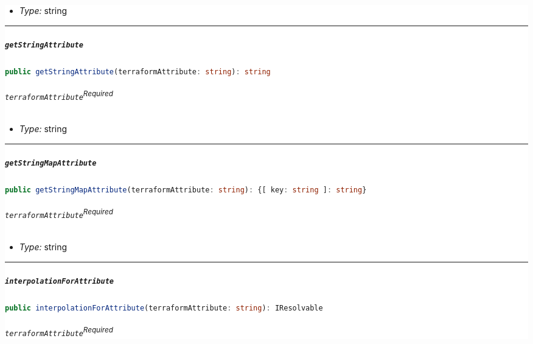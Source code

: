- *Type:* string

---

##### `getStringAttribute` <a name="getStringAttribute" id="rhizo-co-terraform-provider-oci.dataOciAnnouncementsServiceAnnouncementSubscription.DataOciAnnouncementsServiceAnnouncementSubscription.getStringAttribute"></a>

```typescript
public getStringAttribute(terraformAttribute: string): string
```

###### `terraformAttribute`<sup>Required</sup> <a name="terraformAttribute" id="rhizo-co-terraform-provider-oci.dataOciAnnouncementsServiceAnnouncementSubscription.DataOciAnnouncementsServiceAnnouncementSubscription.getStringAttribute.parameter.terraformAttribute"></a>

- *Type:* string

---

##### `getStringMapAttribute` <a name="getStringMapAttribute" id="rhizo-co-terraform-provider-oci.dataOciAnnouncementsServiceAnnouncementSubscription.DataOciAnnouncementsServiceAnnouncementSubscription.getStringMapAttribute"></a>

```typescript
public getStringMapAttribute(terraformAttribute: string): {[ key: string ]: string}
```

###### `terraformAttribute`<sup>Required</sup> <a name="terraformAttribute" id="rhizo-co-terraform-provider-oci.dataOciAnnouncementsServiceAnnouncementSubscription.DataOciAnnouncementsServiceAnnouncementSubscription.getStringMapAttribute.parameter.terraformAttribute"></a>

- *Type:* string

---

##### `interpolationForAttribute` <a name="interpolationForAttribute" id="rhizo-co-terraform-provider-oci.dataOciAnnouncementsServiceAnnouncementSubscription.DataOciAnnouncementsServiceAnnouncementSubscription.interpolationForAttribute"></a>

```typescript
public interpolationForAttribute(terraformAttribute: string): IResolvable
```

###### `terraformAttribute`<sup>Required</sup> <a name="terraformAttribute" id="rhizo-co-terraform-provider-oci.dataOciAnnouncementsServiceAnnouncementSubscription.DataOciAnnouncementsServiceAnnouncementSubscription.interpolationForAttribute.parameter.terraformAttribute"></a>
